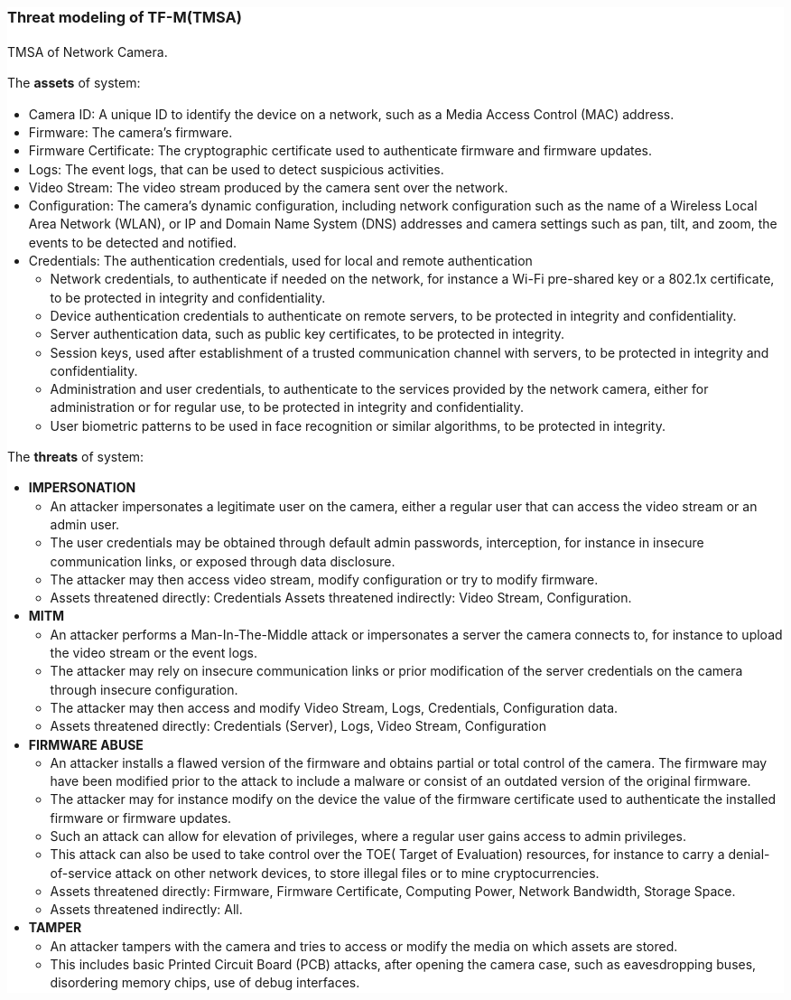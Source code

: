 ### Threat modeling of TF-M(TMSA)

TMSA of Network Camera.

The **assets** of system:

* Camera ID: A unique ID to identify the device on a network, such as a Media Access Control (MAC) address.
* Firmware: The camera’s firmware.
* Firmware Certificate:  The cryptographic certificate used to authenticate firmware and firmware updates.
* Logs: The event logs, that can be used to detect suspicious activities.
* Video Stream: The video stream produced by the camera sent over the network.
* Configuration: The camera’s dynamic configuration, including network configuration such as the name of a Wireless Local Area Network (WLAN), or IP and Domain Name System (DNS) addresses and camera settings such as pan, tilt, and zoom, the events to be detected and notified.
* Credentials: The authentication credentials, used for local and remote authentication
  * Network credentials, to authenticate if needed on the network, for instance a Wi-Fi pre-shared key or a 802.1x certificate, to be protected in integrity and confidentiality.
  * Device authentication credentials to authenticate on remote servers, to be protected in integrity and confidentiality.
  * Server authentication data, such as public key certificates, to be protected in integrity.
  * Session keys, used after establishment of a trusted communication channel with servers, to be protected in integrity and confidentiality.
  * Administration and user credentials, to authenticate to the services provided by the network camera, either for administration or for regular use, to be protected in integrity and confidentiality.
  * User biometric patterns to be used in face recognition or similar algorithms, to be protected in integrity.

The **threats** of system:

* **IMPERSONATION**
  * An attacker impersonates a legitimate user on the camera, either a regular user that can access the video stream or an admin user.
  * The user credentials may be obtained through default admin passwords, interception, for instance in insecure communication links, or exposed through data disclosure.
  * The attacker may then access video stream, modify configuration or try to modify firmware.
  * Assets threatened directly: Credentials Assets threatened indirectly: Video Stream, Configuration.
* **MITM**
  * An attacker performs a Man-In-The-Middle attack or impersonates a server the camera connects to, for instance to upload the video stream or the event logs.
  * The attacker may rely on insecure communication links or prior modification of the server credentials on the camera through insecure configuration.
  * The attacker may then access and modify Video Stream, Logs, Credentials, Configuration data.
  * Assets threatened directly: Credentials (Server), Logs, Video Stream, Configuration
* **FIRMWARE ABUSE**
  * An attacker installs a flawed version of the firmware and obtains partial or total control of the camera. The firmware may have been modified prior to the attack to include a malware or consist of an outdated version of the original firmware.
  * The attacker may for instance modify on the device the value of the firmware certificate used to authenticate the installed firmware or firmware updates.
  * Such an attack can allow for elevation of privileges, where a regular user gains access to admin privileges.
  * This attack can also be used to take control over the TOE( Target of Evaluation) resources, for instance to carry a denial-of-service attack on other network devices, to store illegal files or to mine cryptocurrencies.
  * Assets threatened directly: Firmware, Firmware Certificate, Computing Power, Network Bandwidth, Storage Space.
  * Assets threatened indirectly: All.
* **TAMPER**
  * An attacker tampers with the camera and tries to access or modify the media on which assets are stored.
  * This includes basic Printed Circuit Board (PCB) attacks, after opening the camera case, such as eavesdropping buses, disordering memory chips, use of debug interfaces.